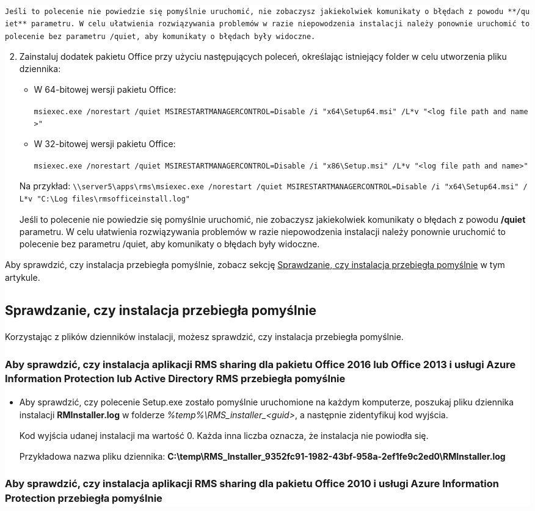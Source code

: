     Jeśli to polecenie nie powiedzie się pomyślnie uruchomić, nie zobaczysz jakiekolwiek komunikaty o błędach z powodu **/quiet** parametru. W celu ułatwienia rozwiązywania problemów w razie niepowodzenia instalacji należy ponownie uruchomić to polecenie bez parametru /quiet, aby komunikaty o błędach były widoczne.

2.  Zainstaluj dodatek pakietu Office przy użyciu następujących poleceń, określając istniejący folder w celu utworzenia pliku dziennika:

    -   W 64-bitowej wersji pakietu Office:

        ```
        msiexec.exe /norestart /quiet MSIRESTARTMANAGERCONTROL=Disable /i "x64\Setup64.msi" /L*v "<log file path and name>"
        ```

    -   W 32-bitowej wersji pakietu Office:

        ```
        msiexec.exe /norestart /quiet MSIRESTARTMANAGERCONTROL=Disable /i "x86\Setup.msi" /L*v "<log file path and name>"
        ```

    Na przykład: `\\server5\apps\rms\msiexec.exe /norestart /quiet MSIRESTARTMANAGERCONTROL=Disable /i "x64\Setup64.msi" /L*v "C:\Log files\rmsofficeinstall.log"`
    
    Jeśli to polecenie nie powiedzie się pomyślnie uruchomić, nie zobaczysz jakiekolwiek komunikaty o błędach z powodu **/quiet** parametru. W celu ułatwienia rozwiązywania problemów w razie niepowodzenia instalacji należy ponownie uruchomić to polecenie bez parametru /quiet, aby komunikaty o błędach były widoczne.

Aby sprawdzić, czy instalacja przebiegła pomyślnie, zobacz sekcję [Sprawdzanie, czy instalacja przebiegła pomyślnie](#verifying-installation-success) w tym artykule.

## <a name="verifying-installation-success"></a>Sprawdzanie, czy instalacja przebiegła pomyślnie
Korzystając z plików dzienników instalacji, możesz sprawdzić, czy instalacja przebiegła pomyślnie.

### <a name="to-verify-installation-success-for-the-rms-sharing-application-for-office-2016-or-office-2013-and-azure-information-protection-or-active-directory-rms"></a>Aby sprawdzić, czy instalacja aplikacji RMS sharing dla pakietu Office 2016 lub Office 2013 i usługi Azure Information Protection lub Active Directory RMS przebiegła pomyślnie

-   Aby sprawdzić, czy polecenie Setup.exe zostało pomyślnie uruchomione na każdym komputerze, poszukaj pliku dziennika instalacji **RMInstaller.log** w folderze *%temp%\RMS_installer_&lt;guid&gt;*, a następnie zidentyfikuj kod wyjścia.

    Kod wyjścia udanej instalacji ma wartość 0. Każda inna liczba oznacza, że instalacja nie powiodła się.

    Przykładowa nazwa pliku dziennika: **C:\temp\RMS_Installer_9352fc91-1982-43bf-958a-2ef1fe9c2ed0\RMInstaller.log**

### <a name="to-verify-installation-success-for-the-rms-sharing-application-for-office-2010-and-azure-information-protection"></a>Aby sprawdzić, czy instalacja aplikacji RMS sharing dla pakietu Office 2010 i usługi Azure Information Protection przebiegła pomyślnie
